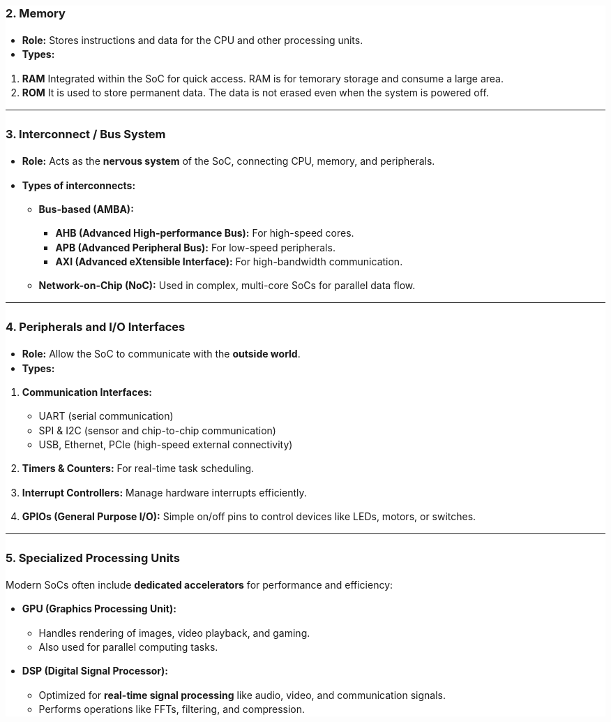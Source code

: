 
### 2. **Memory**

* **Role:** Stores instructions and data for the CPU and other processing units.
* **Types:**

1. **RAM** Integrated within the SoC for quick access. RAM is for temorary storage and consume a large area.
2. **ROM** It is used to store permanent data. The data is not erased even when the system is powered off.

---

### 3. **Interconnect / Bus System**

* **Role:** Acts as the **nervous system** of the SoC, connecting CPU, memory, and peripherals.
* **Types of interconnects:**

  * **Bus-based (AMBA):**

    * **AHB (Advanced High-performance Bus):** For high-speed cores.
    * **APB (Advanced Peripheral Bus):** For low-speed peripherals.
    * **AXI (Advanced eXtensible Interface):** For high-bandwidth communication.
  * **Network-on-Chip (NoC):** Used in complex, multi-core SoCs for parallel data flow.

---

### 4. **Peripherals and I/O Interfaces**

* **Role:** Allow the SoC to communicate with the **outside world**.
* **Types:**

1. **Communication Interfaces:**

    * UART (serial communication)
    * SPI & I2C (sensor and chip-to-chip communication)
    * USB, Ethernet, PCIe (high-speed external connectivity)
2. **Timers & Counters:** For real-time task scheduling.
3. **Interrupt Controllers:** Manage hardware interrupts efficiently.
4. **GPIOs (General Purpose I/O):** Simple on/off pins to control devices like LEDs, motors, or switches.

---

### 5. **Specialized Processing Units**

Modern SoCs often include **dedicated accelerators** for performance and efficiency:

* **GPU (Graphics Processing Unit):**

  * Handles rendering of images, video playback, and gaming.
  * Also used for parallel computing tasks.

* **DSP (Digital Signal Processor):**

  * Optimized for **real-time signal processing** like audio, video, and communication signals.
  * Performs operations like FFTs, filtering, and compression.
